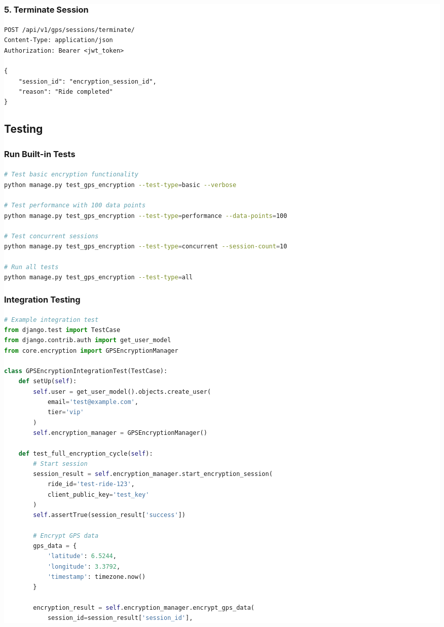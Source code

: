 ### 5. Terminate Session

```http
POST /api/v1/gps/sessions/terminate/
Content-Type: application/json
Authorization: Bearer <jwt_token>

{
    "session_id": "encryption_session_id",
    "reason": "Ride completed"
}
```

## Testing

### Run Built-in Tests

```bash
# Test basic encryption functionality
python manage.py test_gps_encryption --test-type=basic --verbose

# Test performance with 100 data points
python manage.py test_gps_encryption --test-type=performance --data-points=100

# Test concurrent sessions
python manage.py test_gps_encryption --test-type=concurrent --session-count=10

# Run all tests
python manage.py test_gps_encryption --test-type=all
```

### Integration Testing

```python
# Example integration test
from django.test import TestCase
from django.contrib.auth import get_user_model
from core.encryption import GPSEncryptionManager

class GPSEncryptionIntegrationTest(TestCase):
    def setUp(self):
        self.user = get_user_model().objects.create_user(
            email='test@example.com',
            tier='vip'
        )
        self.encryption_manager = GPSEncryptionManager()
    
    def test_full_encryption_cycle(self):
        # Start session
        session_result = self.encryption_manager.start_encryption_session(
            ride_id='test-ride-123',
            client_public_key='test_key'
        )
        self.assertTrue(session_result['success'])
        
        # Encrypt GPS data
        gps_data = {
            'latitude': 6.5244,
            'longitude': 3.3792,
            'timestamp': timezone.now()
        }
        
        encryption_result = self.encryption_manager.encrypt_gps_data(
            session_id=session_result['session_id'],
```